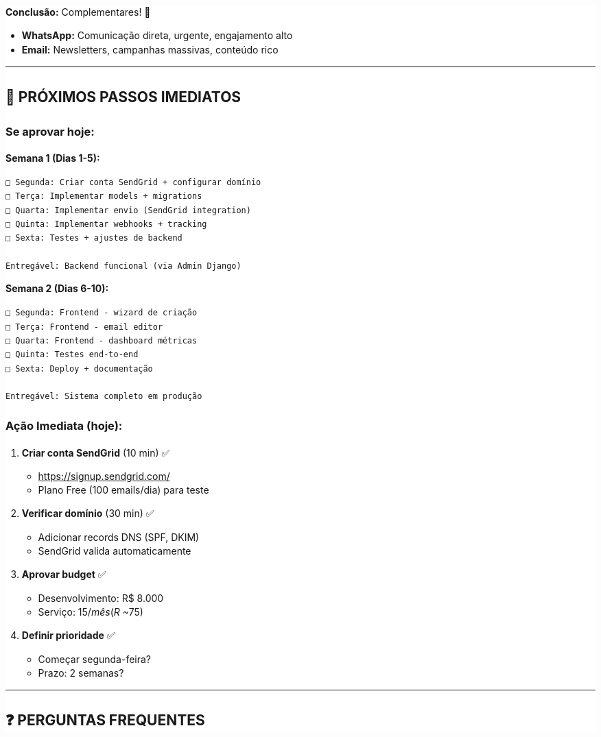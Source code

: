 **Conclusão:** Complementares! 🎯

- **WhatsApp:** Comunicação direta, urgente, engajamento alto
- **Email:** Newsletters, campanhas massivas, conteúdo rico

---

## 🚀 PRÓXIMOS PASSOS IMEDIATOS

### Se aprovar hoje:

**Semana 1 (Dias 1-5):**
```
□ Segunda: Criar conta SendGrid + configurar domínio
□ Terça: Implementar models + migrations
□ Quarta: Implementar envio (SendGrid integration)
□ Quinta: Implementar webhooks + tracking
□ Sexta: Testes + ajustes de backend

Entregável: Backend funcional (via Admin Django)
```

**Semana 2 (Dias 6-10):**
```
□ Segunda: Frontend - wizard de criação
□ Terça: Frontend - email editor
□ Quarta: Frontend - dashboard métricas
□ Quinta: Testes end-to-end
□ Sexta: Deploy + documentação

Entregável: Sistema completo em produção
```

### Ação Imediata (hoje):

1. **Criar conta SendGrid** (10 min) ✅
   - https://signup.sendgrid.com/
   - Plano Free (100 emails/dia) para teste
   
2. **Verificar domínio** (30 min) ✅
   - Adicionar records DNS (SPF, DKIM)
   - SendGrid valida automaticamente
   
3. **Aprovar budget** ✅
   - Desenvolvimento: R$ 8.000
   - Serviço: $15/mês (R$ ~75)
   
4. **Definir prioridade** ✅
   - Começar segunda-feira?
   - Prazo: 2 semanas?

---

## ❓ PERGUNTAS FREQUENTES
